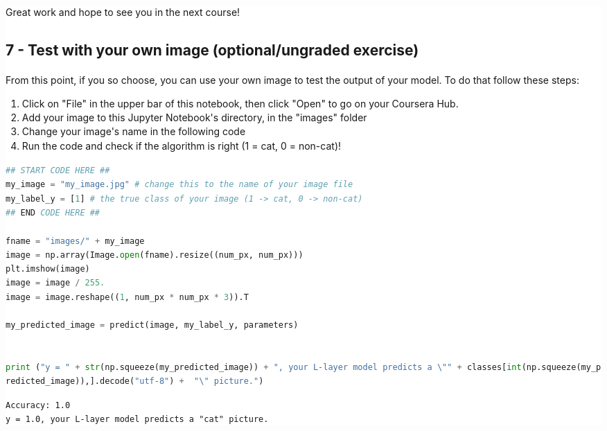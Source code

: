 Great work and hope to see you in the next course! 

<a name='7'></a>
## 7 - Test with your own image (optional/ungraded exercise) ##

From this point, if you so choose, you can use your own image to test  the output of your model. To do that follow these steps:

1. Click on "File" in the upper bar of this notebook, then click "Open" to go on your Coursera Hub.
2. Add your image to this Jupyter Notebook's directory, in the "images" folder
3. Change your image's name in the following code
4. Run the code and check if the algorithm is right (1 = cat, 0 = non-cat)!


```python
## START CODE HERE ##
my_image = "my_image.jpg" # change this to the name of your image file 
my_label_y = [1] # the true class of your image (1 -> cat, 0 -> non-cat)
## END CODE HERE ##

fname = "images/" + my_image
image = np.array(Image.open(fname).resize((num_px, num_px)))
plt.imshow(image)
image = image / 255.
image = image.reshape((1, num_px * num_px * 3)).T

my_predicted_image = predict(image, my_label_y, parameters)


print ("y = " + str(np.squeeze(my_predicted_image)) + ", your L-layer model predicts a \"" + classes[int(np.squeeze(my_predicted_image)),].decode("utf-8") +  "\" picture.")
```

    Accuracy: 1.0
    y = 1.0, your L-layer model predicts a "cat" picture.


